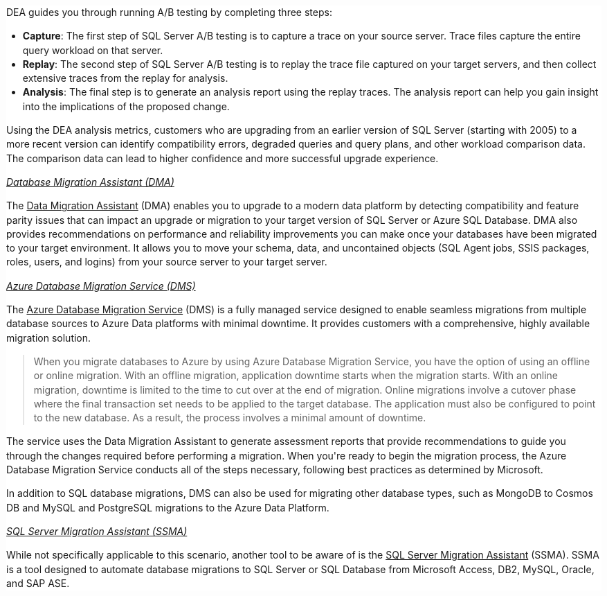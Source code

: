    DEA guides you through running A/B testing by completing three steps:

   - **Capture**: The first step of SQL Server A/B testing is to capture a trace on your source server. Trace files capture the entire query workload on that server.
   - **Replay**: The second step of SQL Server A/B testing is to replay the trace file captured on your target servers, and then collect extensive traces from the replay for analysis.
   - **Analysis**: The final step is to generate an analysis report using the replay traces. The analysis report can help you gain insight into the implications of the proposed change.

   Using the DEA analysis metrics, customers who are upgrading from an earlier version of SQL Server (starting with 2005) to a more recent version can identify compatibility errors, degraded queries and query plans, and other workload comparison data. The comparison data can lead to higher confidence and more successful upgrade experience.

   _[Database Migration Assistant (DMA)](https://docs.microsoft.com/sql/dma/dma-overview?view=sqlallproducts-allversions)_

   The [Data Migration Assistant](https://docs.microsoft.com/sql/dma/dma-overview?view=sqlallproducts-allversions) (DMA) enables you to upgrade to a modern data platform by detecting compatibility and feature parity issues that can impact an upgrade or migration to your target version of SQL Server or Azure SQL Database. DMA also provides recommendations on performance and reliability improvements you can make once your databases have been migrated to your target environment. It allows you to move your schema, data, and uncontained objects (SQL Agent jobs, SSIS packages, roles, users, and logins) from your source server to your target server.

   _[Azure Database Migration Service (DMS)](https://docs.microsoft.com/azure/dms/dms-overview?view=sqlallproducts-allversions)_

   The [Azure Database Migration Service](https://docs.microsoft.com/azure/dms/dms-overview?view=sqlallproducts-allversions) (DMS) is a fully managed service designed to enable seamless migrations from multiple database sources to Azure Data platforms with minimal downtime. It provides customers with a comprehensive, highly available migration solution.

   > When you migrate databases to Azure by using Azure Database Migration Service, you have the option of using an offline or online migration. With an offline migration, application downtime starts when the migration starts. With an online migration, downtime is limited to the time to cut over at the end of migration. Online migrations involve a cutover phase where the final transaction set needs to be applied to the target database. The application must also be configured to point to the new database. As a result, the process involves a minimal amount of downtime.

   The service uses the Data Migration Assistant to generate assessment reports that provide recommendations to guide you through the changes required before performing a migration. When you're ready to begin the migration process, the Azure Database Migration Service conducts all of the steps necessary, following best practices as determined by Microsoft.

   In addition to SQL database migrations, DMS can also be used for migrating other database types, such as MongoDB to Cosmos DB and MySQL and PostgreSQL migrations to the Azure Data Platform.

   _[SQL Server Migration Assistant (SSMA)](https://docs.microsoft.com/sql/ssma/sql-server-migration-assistant?view=sqlallproducts-allversions)_

   While not specifically applicable to this scenario, another tool to be aware of is the [SQL Server Migration Assistant](https://docs.microsoft.com/sql/ssma/sql-server-migration-assistant?view=sqlallproducts-allversions) (SSMA). SSMA is a tool designed to automate database migrations to SQL Server or SQL Database from Microsoft Access, DB2, MySQL, Oracle, and SAP ASE.
